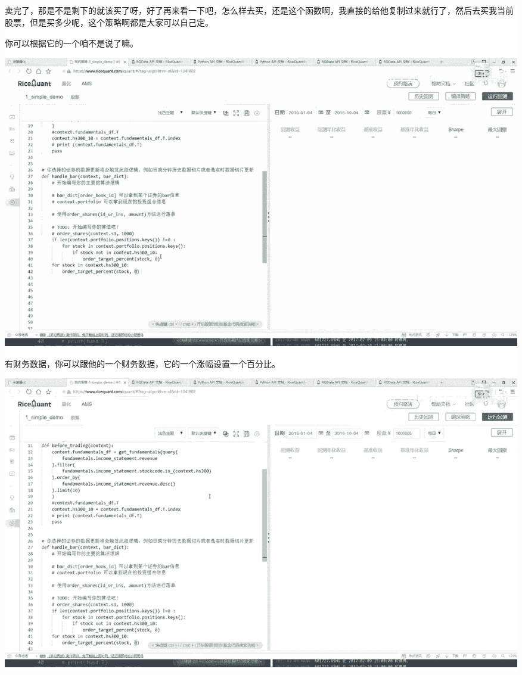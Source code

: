 卖完了，那是不是剩下的就该买了呀，好了再来看一下吧，怎么样去买，还是这个函数啊，我直接的给他复制过来就行了，然后去买我当前股票，但是买多少呢，这个策略啊都是大家可以自己定。

你可以根据它的一个咱不是说了嘛。

![](img/a8e7f51e0fe0259a381f8dc9643f0cb5_74.png)

有财务数据，你可以跟他的一个财务数据，它的一个涨幅设置一个百分比。

![](img/a8e7f51e0fe0259a381f8dc9643f0cb5_76.png)
